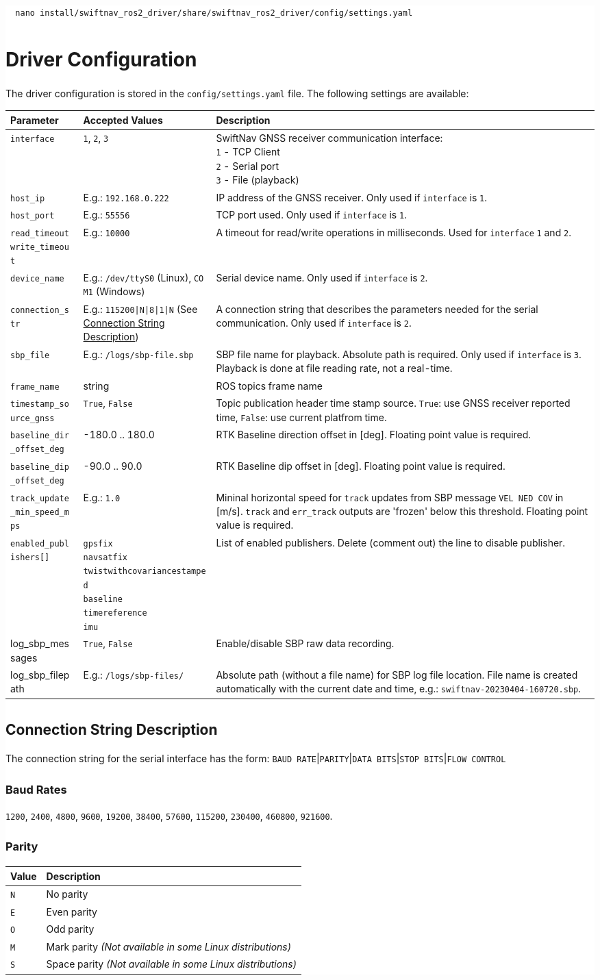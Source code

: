   ```
    nano install/swiftnav_ros2_driver/share/swiftnav_ros2_driver/config/settings.yaml
  ```


# Driver Configuration
The driver configuration is stored in the `config/settings.yaml` file. The following settings are available:

| Parameter | Accepted Values | Description |
| :--- | :--- | :--- |
| `interface` | `1`, `2`, `3` | SwiftNav GNSS receiver communication interface:<br>`1` - TCP Client<br>`2` - Serial port<br>`3` - File (playback) |
| `host_ip`| E.g.: `192.168.0.222` | IP address of the GNSS receiver. Only used if `interface` is `1`. |
| `host_port`| E.g.: `55556` | TCP port used. Only used if `interface` is `1`. |
| `read_timeout`<br>`write_timeout` | E.g.: `10000` | A timeout for read/write operations in milliseconds. Used for `interface` `1` and `2`. |
| `device_name` | E.g.: `/dev/ttyS0` (Linux), `COM1` (Windows) | Serial device name. Only used if `interface` is `2`. |
| `connection_str` | E.g.: `115200\|N\|8\|1\|N` (See [Connection String Description](#connection-string-description)) | A connection string that describes the parameters needed for the serial communication. Only used if `interface` is `2`. |
| `sbp_file` | E.g.: `/logs/sbp-file.sbp` | SBP file name for playback. Absolute path is required. Only used if `interface` is `3`. Playback is done at file reading rate, not a real-time. |
| `frame_name`|string|ROS topics frame name |
| `timestamp_source_gnss`|`True`, `False`|Topic publication header time stamp source. `True`: use GNSS receiver reported time, `False`: use current platfrom time. |
| `baseline_dir_offset_deg`| -180.0 .. 180.0 | RTK Baseline direction offset in [deg]. Floating point value is required. |
| `baseline_dip_offset_deg`| -90.0 .. 90.0 | RTK Baseline dip offset in [deg]. Floating point value is required. |
| `track_update_min_speed_mps`| E.g.: `1.0`| Mininal horizontal speed for `track` updates from SBP message `VEL NED COV` in [m/s]. `track` and `err_track` outputs are 'frozen' below this threshold. Floating point value is required. |
| `enabled_publishers[]`|`gpsfix`<br>`navsatfix`<br>`twistwithcovariancestamped`<br>`baseline`<br>`timereference`<br>`imu`| List of enabled publishers. Delete (comment out) the line to disable publisher.
| log_sbp_messages | `True`, `False` | Enable/disable SBP raw data recording. |
| log_sbp_filepath | E.g.: `/logs/sbp-files/` | Absolute path (without a file name) for SBP log file location. File name is created automatically with the current date and time, e.g.: `swiftnav-20230404-160720.sbp`. |


## Connection String Description
The connection string for the serial interface has the form:
`BAUD RATE`&#124;`PARITY`&#124;`DATA BITS`&#124;`STOP BITS`&#124;`FLOW CONTROL`

### Baud Rates
`1200`, `2400`, `4800`, `9600`, `19200`, `38400`, `57600`, `115200`, `230400`, `460800`, `921600`.

### Parity
| Value | Description |
|:--- | :--- |
| `N` | No parity |
| `E` | Even parity |
| `O` | Odd parity |
| `M` | Mark parity *(Not available in some Linux distributions)* |
| `S` | Space parity *(Not available in some Linux distributions)* |
